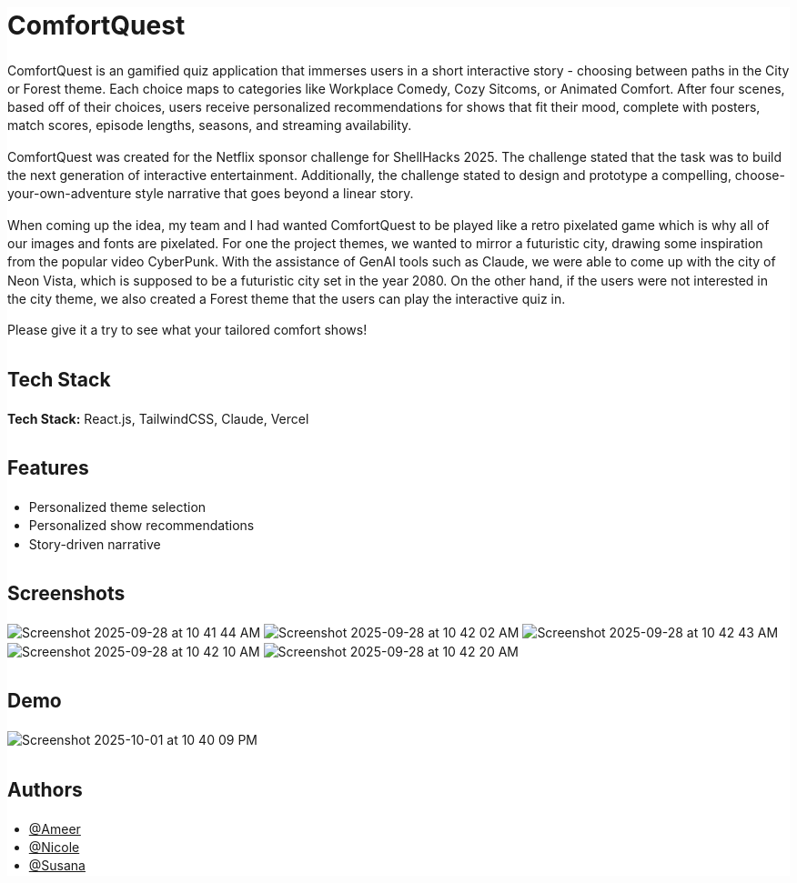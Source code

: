 
# ComfortQuest

ComfortQuest is an gamified quiz application that immerses users in a short interactive story - choosing between paths in the City or Forest theme. Each choice maps to categories like Workplace Comedy, Cozy Sitcoms, or Animated Comfort. After four scenes, based off of their choices, users receive personalized recommendations for shows that fit their mood, complete with posters, match scores, episode lengths, seasons, and streaming availability. 

ComfortQuest was created for the Netflix sponsor challenge for ShellHacks 2025. The challenge stated that the task was to build the next generation of interactive entertainment. Additionally, the challenge stated to design and prototype a compelling, choose-your-own-adventure style narrative that goes beyond a linear story. 

When coming up the idea, my team and I had wanted ComfortQuest to be played like a retro pixelated game which is why all of our images and fonts are pixelated. For one the project themes, we wanted to mirror a futuristic city, drawing some inspiration from the popular video CyberPunk. With the assistance of GenAI tools such as Claude, we were able to come up with the city of Neon Vista, which is supposed to be a futuristic city set in the year 2080. On the other hand, if the users were not interested in the city theme, we also created a Forest theme that the users can play the interactive quiz in. 

Please give it a try to see what your tailored comfort shows! 

## Tech Stack

**Tech Stack:** React.js, TailwindCSS, Claude, Vercel











## Features

- Personalized theme selection
- Personalized show recommendations
- Story-driven narrative


## Screenshots
<img width="1470" height="833" alt="Screenshot 2025-09-28 at 10 41 44 AM" src="https://github.com/user-attachments/assets/84959817-7c0c-4d49-8c96-7f775c1dd532" />
<img width="1449" height="785" alt="Screenshot 2025-09-28 at 10 42 02 AM" src="https://github.com/user-attachments/assets/a2019e7d-2acc-4c6e-969f-f9a56b1429f1" />
<img width="1447" height="800" alt="Screenshot 2025-09-28 at 10 42 43 AM" src="https://github.com/user-attachments/assets/185ce268-835d-49c4-a967-57726d0c0c35" />
<img width="1381" height="791" alt="Screenshot 2025-09-28 at 10 42 10 AM" src="https://github.com/user-attachments/assets/4865afa6-8122-4e32-9dc1-bbc7c1c8b7a2" />
<img width="1460" height="817" alt="Screenshot 2025-09-28 at 10 42 20 AM" src="https://github.com/user-attachments/assets/e221f8cf-61b4-43f8-bed5-433440f471f9" />

## Demo

<img width="1460" height="810" alt="Screenshot 2025-10-01 at 10 40 09 PM" src="https://github.com/user-attachments/assets/f941adeb-9008-4fd7-8d97-a1691329ddbb" />




## Authors

- [@Ameer](https://github.com/captainameerica)
- [@Nicole](https://github.com/N-Sanchez8661)
- [@Susana](https://github.com/SRojas22)

